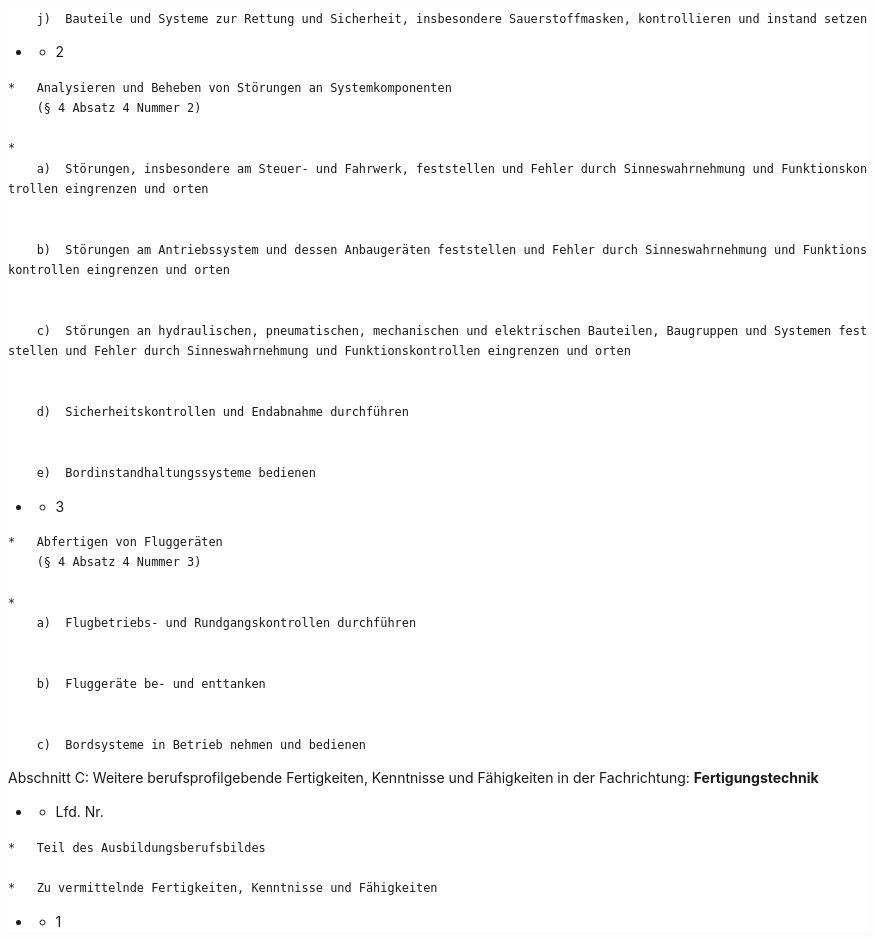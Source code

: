 
        j)  Bauteile und Systeme zur Rettung und Sicherheit, insbesondere Sauerstoffmasken, kontrollieren und instand setzen





*    *   2

    *   Analysieren und Beheben von Störungen an Systemkomponenten
        (§ 4 Absatz 4 Nummer 2)

    *
        a)  Störungen, insbesondere am Steuer- und Fahrwerk, feststellen und Fehler durch Sinneswahrnehmung und Funktionskontrollen eingrenzen und orten


        b)  Störungen am Antriebssystem und dessen Anbaugeräten feststellen und Fehler durch Sinneswahrnehmung und Funktionskontrollen eingrenzen und orten


        c)  Störungen an hydraulischen, pneumatischen, mechanischen und elektrischen Bauteilen, Baugruppen und Systemen feststellen und Fehler durch Sinneswahrnehmung und Funktionskontrollen eingrenzen und orten


        d)  Sicherheitskontrollen und Endabnahme durchführen


        e)  Bordinstandhaltungssysteme bedienen





*    *   3

    *   Abfertigen von Fluggeräten
        (§ 4 Absatz 4 Nummer 3)

    *
        a)  Flugbetriebs- und Rundgangskontrollen durchführen


        b)  Fluggeräte be- und enttanken


        c)  Bordsysteme in Betrieb nehmen und bedienen






Abschnitt C: Weitere berufsprofilgebende Fertigkeiten, Kenntnisse und Fähigkeiten in der Fachrichtung:
**Fertigungstechnik**


*    *   Lfd. Nr.

    *   Teil des Ausbildungsberufsbildes

    *   Zu vermittelnde Fertigkeiten, Kenntnisse und Fähigkeiten


*    *   1
